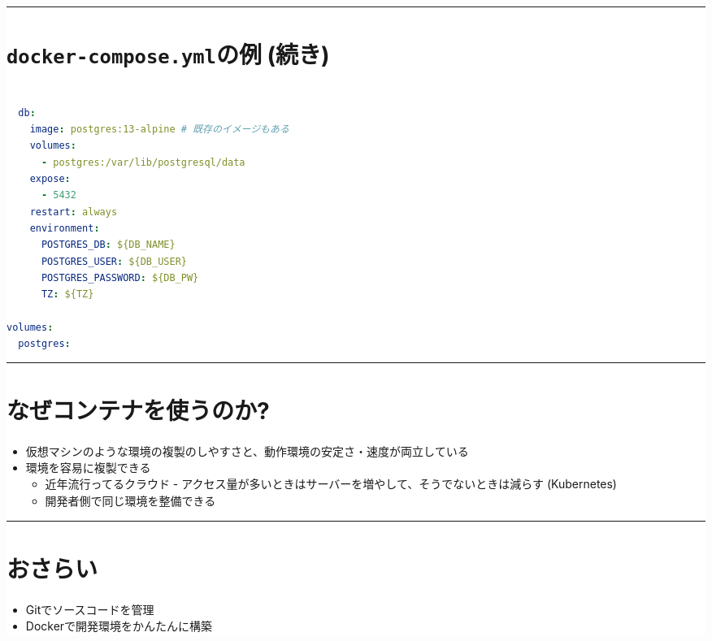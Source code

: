 
---

# `docker-compose.yml`の例 (続き)

```yaml

  db:
    image: postgres:13-alpine # 既存のイメージもある
    volumes:
      - postgres:/var/lib/postgresql/data
    expose:
      - 5432
    restart: always
    environment:
      POSTGRES_DB: ${DB_NAME}
      POSTGRES_USER: ${DB_USER}
      POSTGRES_PASSWORD: ${DB_PW}
      TZ: ${TZ}

volumes:
  postgres:
```

---

# なぜコンテナを使うのか?

* 仮想マシンのような環境の複製のしやすさと、動作環境の安定さ・速度が両立している
* 環境を容易に複製できる
    * 近年流行ってるクラウド - アクセス量が多いときはサーバーを増やして、そうでないときは減らす (Kubernetes)
    * 開発者側で同じ環境を整備できる

---

# おさらい

* Gitでソースコードを管理
* Dockerで開発環境をかんたんに構築
